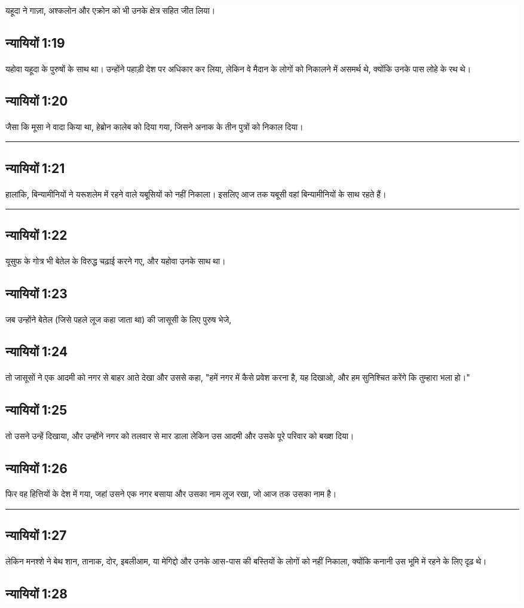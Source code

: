 यहूदा ने गाज़ा, अश्कलोन और एक्रोन को भी उनके क्षेत्र सहित जीत लिया।

## न्यायियों 1:19

यहोवा यहूदा के पुरुषों के साथ था। उन्होंने पहाड़ी देश पर अधिकार कर लिया, लेकिन वे मैदान के लोगों को निकालने में असमर्थ थे, क्योंकि उनके पास लोहे के रथ थे।

## न्यायियों 1:20

जैसा कि मूसा ने वादा किया था, हेब्रोन कालेब को दिया गया, जिसने अनाक के तीन पुत्रों को निकाल दिया।

---

## न्यायियों 1:21

हालांकि, बिन्यामीनियों ने यरूशलेम में रहने वाले यबूसियों को नहीं निकाला। इसलिए आज तक यबूसी वहां बिन्यामीनियों के साथ रहते हैं।

---

## न्यायियों 1:22

यूसुफ के गोत्र भी बेतेल के विरुद्ध चढ़ाई करने गए, और यहोवा उनके साथ था।

## न्यायियों 1:23

जब उन्होंने बेतेल (जिसे पहले लूज कहा जाता था) की जासूसी के लिए पुरुष भेजे,

## न्यायियों 1:24

तो जासूसों ने एक आदमी को नगर से बाहर आते देखा और उससे कहा, "हमें नगर में कैसे प्रवेश करना है, यह दिखाओ, और हम सुनिश्चित करेंगे कि तुम्हारा भला हो।"

## न्यायियों 1:25

तो उसने उन्हें दिखाया, और उन्होंने नगर को तलवार से मार डाला लेकिन उस आदमी और उसके पूरे परिवार को बख्श दिया।

## न्यायियों 1:26

फिर वह हित्तियों के देश में गया, जहां उसने एक नगर बसाया और उसका नाम लूज रखा, जो आज तक उसका नाम है।

---

## न्यायियों 1:27

लेकिन मनश्शे ने बेथ शान, तानाक, दोर, इबलीआम, या मेगिद्दो और उनके आस-पास की बस्तियों के लोगों को नहीं निकाला, क्योंकि कनानी उस भूमि में रहने के लिए दृढ़ थे।

## न्यायियों 1:28
